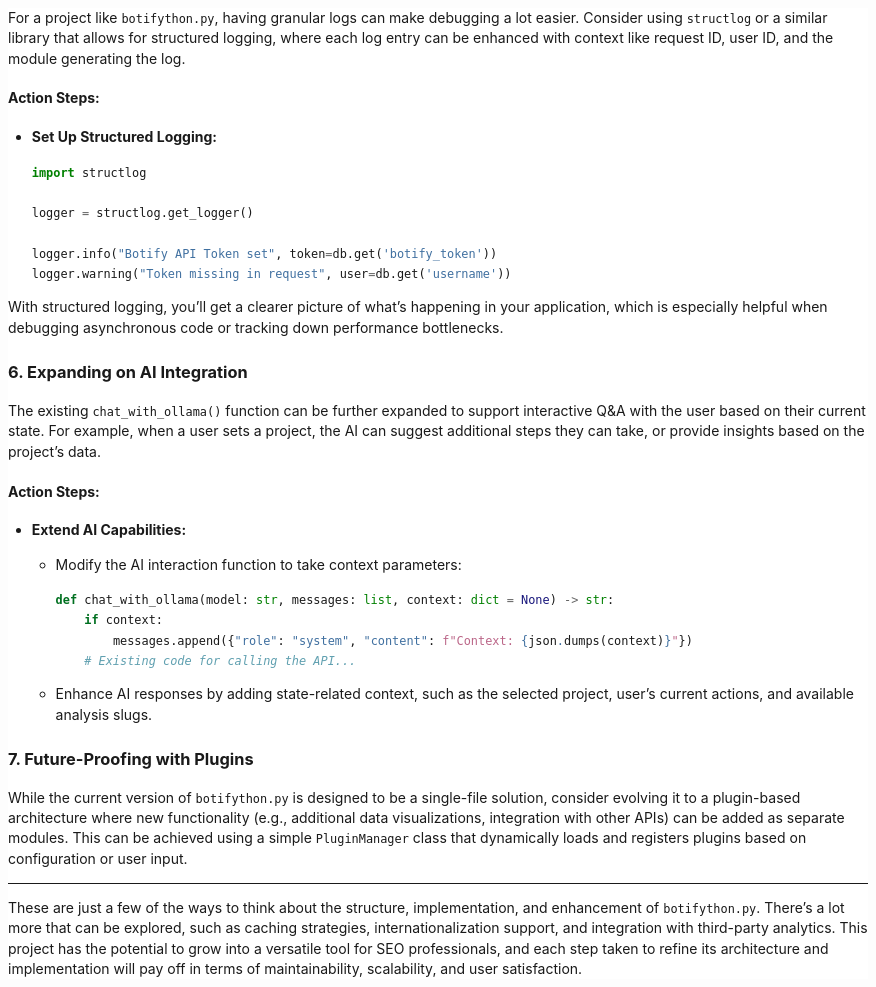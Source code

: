 For a project like `botifython.py`, having granular logs can make debugging a lot easier. Consider using `structlog` or a similar library that allows for structured logging, where each log entry can be enhanced with context like request ID, user ID, and the module generating the log.

#### Action Steps:

- **Set Up Structured Logging:**

    ```python
    import structlog

    logger = structlog.get_logger()

    logger.info("Botify API Token set", token=db.get('botify_token'))
    logger.warning("Token missing in request", user=db.get('username'))
    ```

With structured logging, you’ll get a clearer picture of what’s happening in your application, which is especially helpful when debugging asynchronous code or tracking down performance bottlenecks.

### 6. **Expanding on AI Integration**

The existing `chat_with_ollama()` function can be further expanded to support interactive Q&A with the user based on their current state. For example, when a user sets a project, the AI can suggest additional steps they can take, or provide insights based on the project’s data.

#### Action Steps:

- **Extend AI Capabilities:**

    - Modify the AI interaction function to take context parameters:

        ```python
        def chat_with_ollama(model: str, messages: list, context: dict = None) -> str:
            if context:
                messages.append({"role": "system", "content": f"Context: {json.dumps(context)}"})
            # Existing code for calling the API...
        ```

    - Enhance AI responses by adding state-related context, such as the selected project, user’s current actions, and available analysis slugs.

### 7. **Future-Proofing with Plugins**

While the current version of `botifython.py` is designed to be a single-file solution, consider evolving it to a plugin-based architecture where new functionality (e.g., additional data visualizations, integration with other APIs) can be added as separate modules. This can be achieved using a simple `PluginManager` class that dynamically loads and registers plugins based on configuration or user input.

---

These are just a few of the ways to think about the structure, implementation, and enhancement of `botifython.py`. There’s a lot more that can be explored, such as caching strategies, internationalization support, and integration with third-party analytics. This project has the potential to grow into a versatile tool for SEO professionals, and each step taken to refine its architecture and implementation will pay off in terms of maintainability, scalability, and user satisfaction. 
